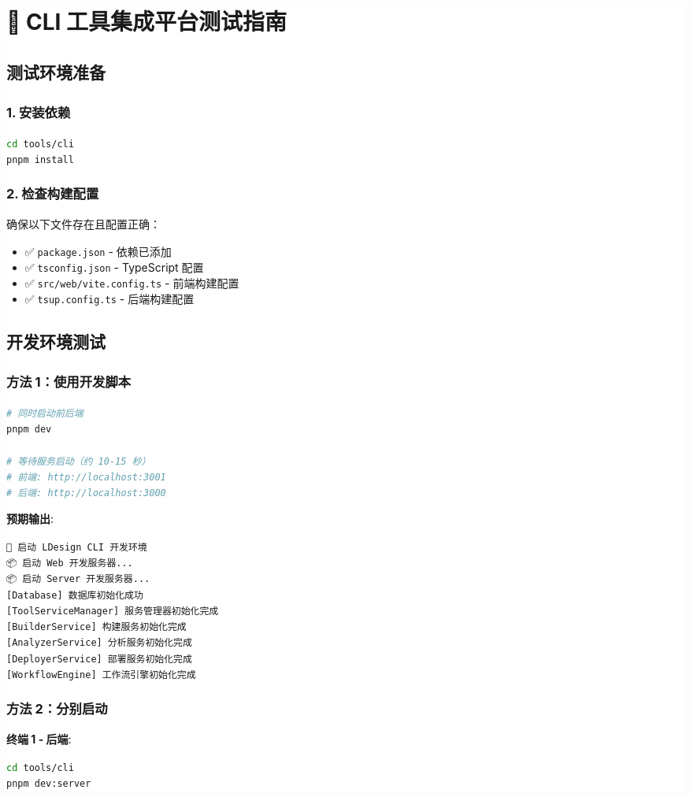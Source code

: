 # 🧪 CLI 工具集成平台测试指南

## 测试环境准备

### 1. 安装依赖

```bash
cd tools/cli
pnpm install
```

### 2. 检查构建配置

确保以下文件存在且配置正确：
- ✅ `package.json` - 依赖已添加
- ✅ `tsconfig.json` - TypeScript 配置
- ✅ `src/web/vite.config.ts` - 前端构建配置
- ✅ `tsup.config.ts` - 后端构建配置

## 开发环境测试

### 方法 1：使用开发脚本

```bash
# 同时启动前后端
pnpm dev

# 等待服务启动（约 10-15 秒）
# 前端: http://localhost:3001
# 后端: http://localhost:3000
```

**预期输出**:
```
🚀 启动 LDesign CLI 开发环境
📦 启动 Web 开发服务器...
📦 启动 Server 开发服务器...
[Database] 数据库初始化成功
[ToolServiceManager] 服务管理器初始化完成
[BuilderService] 构建服务初始化完成
[AnalyzerService] 分析服务初始化完成
[DeployerService] 部署服务初始化完成
[WorkflowEngine] 工作流引擎初始化完成
```

### 方法 2：分别启动

**终端 1 - 后端**:
```bash
cd tools/cli
pnpm dev:server
```
